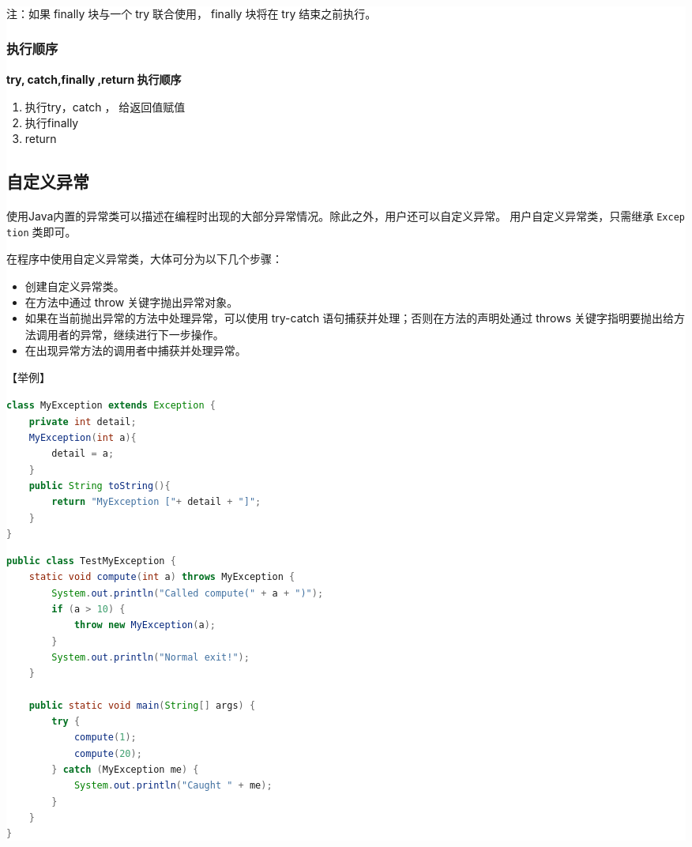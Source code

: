 注：如果 finally 块与一个 try 联合使用， finally 块将在 try 结束之前执行。

### 执行顺序

**try, catch,finally ,return 执行顺序**

1. 执行try，catch ， 给返回值赋值
2. 执行finally
3. return

## 自定义异常

使用Java内置的异常类可以描述在编程时出现的大部分异常情况。除此之外，用户还可以自定义异常。 用户自定义异常类，只需继承 `Exception` 类即可。

在程序中使用自定义异常类，大体可分为以下几个步骤：

- 创建自定义异常类。
- 在方法中通过 throw 关键字抛出异常对象。
- 如果在当前抛出异常的方法中处理异常，可以使用 try-catch 语句捕获并处理；否则在方法的声明处通过 throws 关键字指明要抛出给方法调用者的异常，继续进行下一步操作。
- 在出现异常方法的调用者中捕获并处理异常。

【举例】

```java
class MyException extends Exception {
    private int detail;
    MyException(int a){
        detail = a;
    }
    public String toString(){
        return "MyException ["+ detail + "]";
    }
}
```

```java
public class TestMyException {
    static void compute(int a) throws MyException {
        System.out.println("Called compute(" + a + ")");
        if (a > 10) {
            throw new MyException(a);
        }
        System.out.println("Normal exit!");
    }

    public static void main(String[] args) {
        try {
            compute(1);
            compute(20);
        } catch (MyException me) {
            System.out.println("Caught " + me);
        }
    }
}
```
